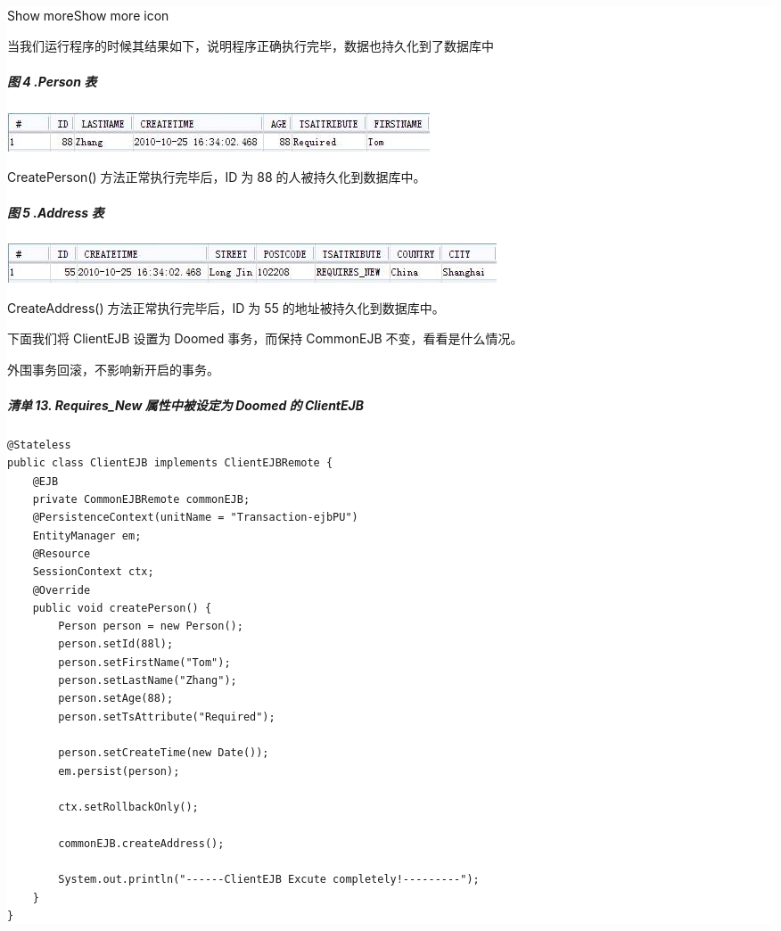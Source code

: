 ```

```

Show moreShow more icon

当我们运行程序的时候其结果如下，说明程序正确执行完毕，数据也持久化到了数据库中

##### 图 4 .Person 表

![图 4 .Person 表](../ibm_articles_img/j-lo-springejbtrans_images_image005.jpg)

CreatePerson() 方法正常执行完毕后，ID 为 88 的人被持久化到数据库中。

##### 图 5 .Address 表

![图 5 .Address 表](../ibm_articles_img/j-lo-springejbtrans_images_image006.jpg)

CreateAddress() 方法正常执行完毕后，ID 为 55 的地址被持久化到数据库中。

下面我们将 ClientEJB 设置为 Doomed 事务，而保持 CommonEJB 不变，看看是什么情况。

外围事务回滚，不影响新开启的事务。

##### 清单 13\. Requires\_New 属性中被设定为 Doomed 的 ClientEJB

```
@Stateless
public class ClientEJB implements ClientEJBRemote {
    @EJB
    private CommonEJBRemote commonEJB;
    @PersistenceContext(unitName = "Transaction-ejbPU")
    EntityManager em;
    @Resource
    SessionContext ctx;
    @Override
    public void createPerson() {
        Person person = new Person();
        person.setId(88l);
        person.setFirstName("Tom");
        person.setLastName("Zhang");
        person.setAge(88);
        person.setTsAttribute("Required");

        person.setCreateTime(new Date());
        em.persist(person);

        ctx.setRollbackOnly();

        commonEJB.createAddress();

        System.out.println("------ClientEJB Excute completely!---------");
    }
}

```
